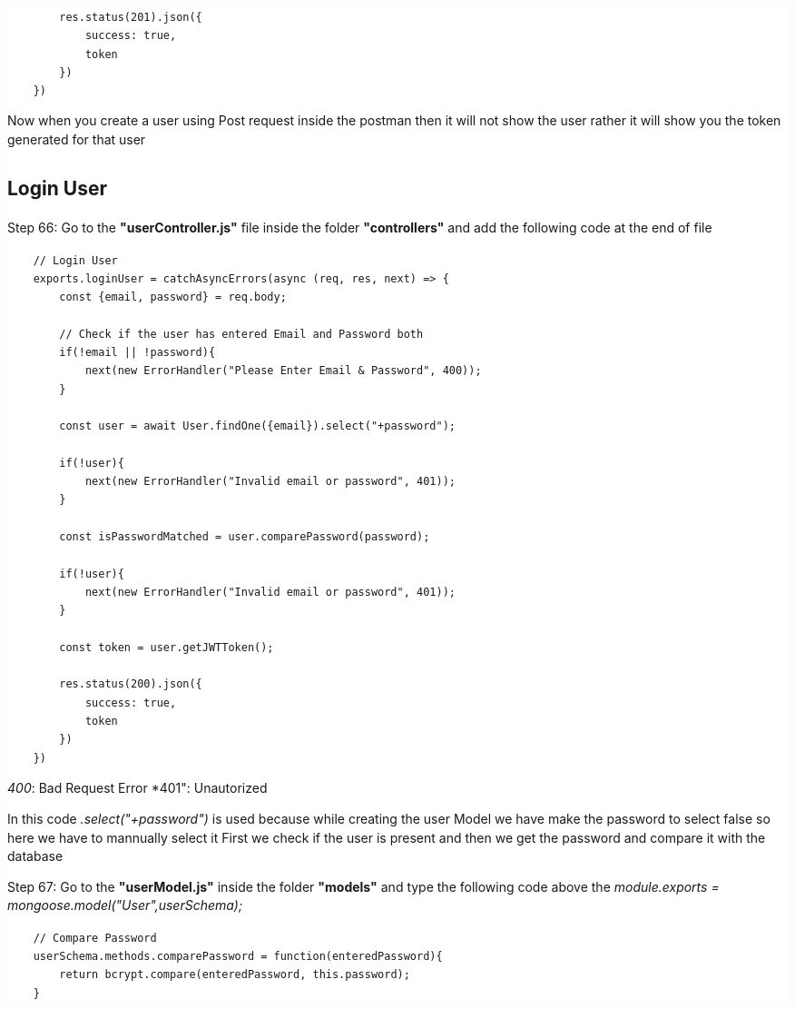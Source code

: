 ```
	    res.status(201).json({
	        success: true,
	        token
	    })
	})
```
Now when you create a user using Post request inside the postman then it will not show the user rather it will show you the token generated for that user

## Login User
Step 66: Go to the **"userController.js"** file inside the folder **"controllers"** and add the following code at the end of file
```
	// Login User
	exports.loginUser = catchAsyncErrors(async (req, res, next) => {
	    const {email, password} = req.body;

	    // Check if the user has entered Email and Password both
	    if(!email || !password){
	        next(new ErrorHandler("Please Enter Email & Password", 400));
	    }
	
	    const user = await User.findOne({email}).select("+password");
	
	    if(!user){
	        next(new ErrorHandler("Invalid email or password", 401));
	    }
	
	    const isPasswordMatched = user.comparePassword(password);
	
	    if(!user){
	        next(new ErrorHandler("Invalid email or password", 401));
	    }
	
	    const token = user.getJWTToken();
	
	    res.status(200).json({
	        success: true,
	        token
	    })
	})
```

*400*: Bad Request Error
*401": Unautorized

In this code *.select("+password")* is used because while creating the user Model we have make the password to select false so here we have to mannually select it
First we check if the user is present and then we get the password and compare it with the database

Step 67: Go to the **"userModel.js"** inside the folder **"models"** and type the following code above the *module.exports = mongoose.model("User",userSchema);*
```
	// Compare Password
	userSchema.methods.comparePassword = function(enteredPassword){
	    return bcrypt.compare(enteredPassword, this.password);
	}
```
